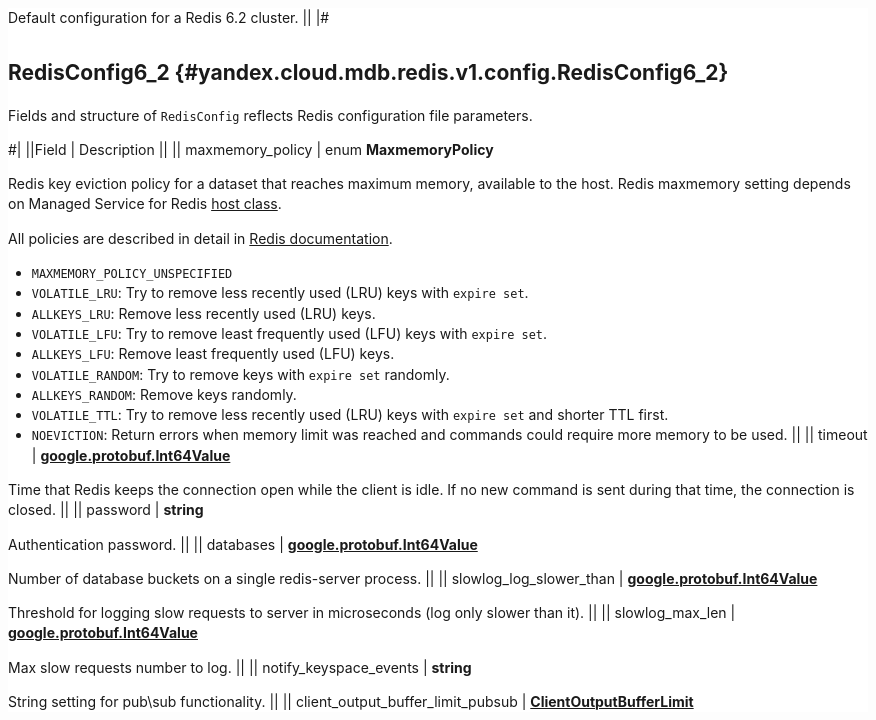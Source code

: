 Default configuration for a Redis 6.2 cluster. ||
|#

## RedisConfig6_2 {#yandex.cloud.mdb.redis.v1.config.RedisConfig6_2}

Fields and structure of `RedisConfig` reflects Redis configuration file
parameters.

#|
||Field | Description ||
|| maxmemory_policy | enum **MaxmemoryPolicy**

Redis key eviction policy for a dataset that reaches maximum memory,
available to the host. Redis maxmemory setting depends on Managed
Service for Redis [host class](/docs/managed-redis/concepts/instance-types).

All policies are described in detail in [Redis documentation](https://redis.io/topics/lru-cache).

- `MAXMEMORY_POLICY_UNSPECIFIED`
- `VOLATILE_LRU`: Try to remove less recently used (LRU) keys with `expire set`.
- `ALLKEYS_LRU`: Remove less recently used (LRU) keys.
- `VOLATILE_LFU`: Try to remove least frequently used (LFU) keys with `expire set`.
- `ALLKEYS_LFU`: Remove least frequently used (LFU) keys.
- `VOLATILE_RANDOM`: Try to remove keys with `expire set` randomly.
- `ALLKEYS_RANDOM`: Remove keys randomly.
- `VOLATILE_TTL`: Try to remove less recently used (LRU) keys with `expire set`
and shorter TTL first.
- `NOEVICTION`: Return errors when memory limit was reached and commands could require
more memory to be used. ||
|| timeout | **[google.protobuf.Int64Value](https://developers.google.com/protocol-buffers/docs/reference/csharp/class/google/protobuf/well-known-types/int64-value)**

Time that Redis keeps the connection open while the client is idle.
If no new command is sent during that time, the connection is closed. ||
|| password | **string**

Authentication password. ||
|| databases | **[google.protobuf.Int64Value](https://developers.google.com/protocol-buffers/docs/reference/csharp/class/google/protobuf/well-known-types/int64-value)**

Number of database buckets on a single redis-server process. ||
|| slowlog_log_slower_than | **[google.protobuf.Int64Value](https://developers.google.com/protocol-buffers/docs/reference/csharp/class/google/protobuf/well-known-types/int64-value)**

Threshold for logging slow requests to server in microseconds (log only slower than it). ||
|| slowlog_max_len | **[google.protobuf.Int64Value](https://developers.google.com/protocol-buffers/docs/reference/csharp/class/google/protobuf/well-known-types/int64-value)**

Max slow requests number to log. ||
|| notify_keyspace_events | **string**

String setting for pub\sub functionality. ||
|| client_output_buffer_limit_pubsub | **[ClientOutputBufferLimit](#yandex.cloud.mdb.redis.v1.config.RedisConfig6_2.ClientOutputBufferLimit)**
